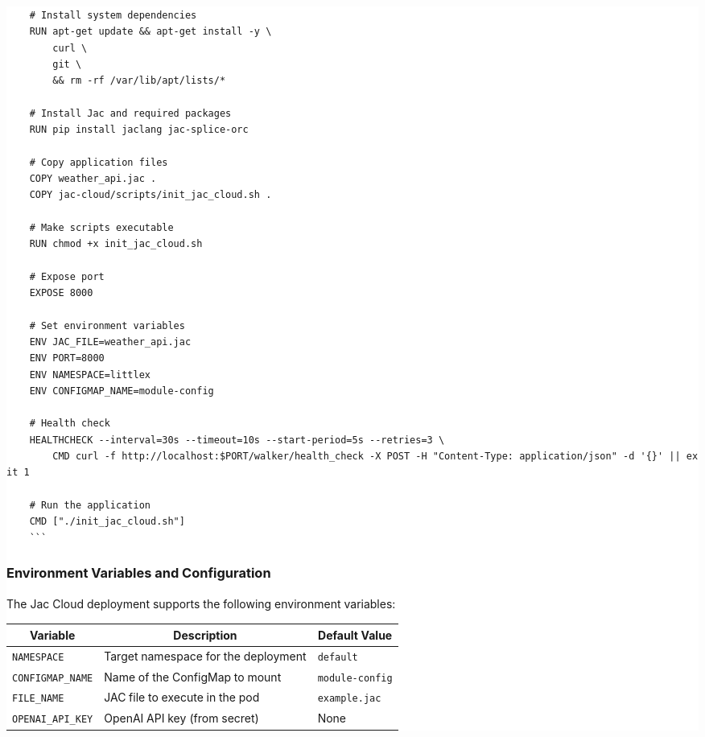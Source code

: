         # Install system dependencies
        RUN apt-get update && apt-get install -y \
            curl \
            git \
            && rm -rf /var/lib/apt/lists/*

        # Install Jac and required packages
        RUN pip install jaclang jac-splice-orc

        # Copy application files
        COPY weather_api.jac .
        COPY jac-cloud/scripts/init_jac_cloud.sh .

        # Make scripts executable
        RUN chmod +x init_jac_cloud.sh

        # Expose port
        EXPOSE 8000

        # Set environment variables
        ENV JAC_FILE=weather_api.jac
        ENV PORT=8000
        ENV NAMESPACE=littlex
        ENV CONFIGMAP_NAME=module-config

        # Health check
        HEALTHCHECK --interval=30s --timeout=10s --start-period=5s --retries=3 \
            CMD curl -f http://localhost:$PORT/walker/health_check -X POST -H "Content-Type: application/json" -d '{}' || exit 1

        # Run the application
        CMD ["./init_jac_cloud.sh"]
        ```

### Environment Variables and Configuration

The Jac Cloud deployment supports the following environment variables:

| Variable          | Description                              | Default Value |
|--------------------|------------------------------------------|---------------|
| `NAMESPACE`        | Target namespace for the deployment     | `default`     |
| `CONFIGMAP_NAME`   | Name of the ConfigMap to mount          | `module-config` |
| `FILE_NAME`        | JAC file to execute in the pod          | `example.jac` |
| `OPENAI_API_KEY`   | OpenAI API key (from secret)            | None          |
